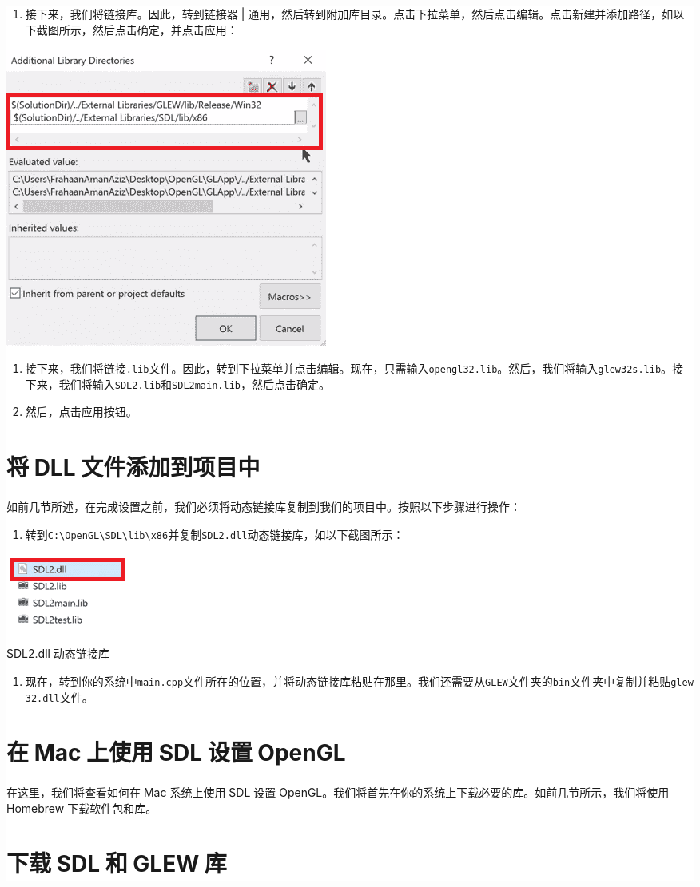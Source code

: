 1.  接下来，我们将链接库。因此，转到链接器 | 通用，然后转到附加库目录。点击下拉菜单，然后点击编辑。点击新建并添加路径，如以下截图所示，然后点击确定，并点击应用：

![图片](img/3ff489e0-a913-4cc4-b26c-56edf808f010.png)

1.  接下来，我们将链接`.lib`文件。因此，转到下拉菜单并点击编辑。现在，只需输入`opengl32.lib`。然后，我们将输入`glew32s.lib`。接下来，我们将输入`SDL2.lib`和`SDL2main.lib`，然后点击确定。

1.  然后，点击应用按钮。

# 将 DLL 文件添加到项目中

如前几节所述，在完成设置之前，我们必须将动态链接库复制到我们的项目中。按照以下步骤进行操作：

1.  转到`C:\OpenGL\SDL\lib\x86`并复制`SDL2.dll`动态链接库，如以下截图所示：

![图片](img/04bff535-965d-46d1-9d07-4b8d44a7a09e.png)

SDL2.dll 动态链接库

1.  现在，转到你的系统中`main.cpp`文件所在的位置，并将动态链接库粘贴在那里。我们还需要从`GLEW`文件夹的`bin`文件夹中复制并粘贴`glew32.dll`文件。

# 在 Mac 上使用 SDL 设置 OpenGL

在这里，我们将查看如何在 Mac 系统上使用 SDL 设置 OpenGL。我们将首先在你的系统上下载必要的库。如前几节所示，我们将使用 Homebrew 下载软件包和库。

# 下载 SDL 和 GLEW 库
